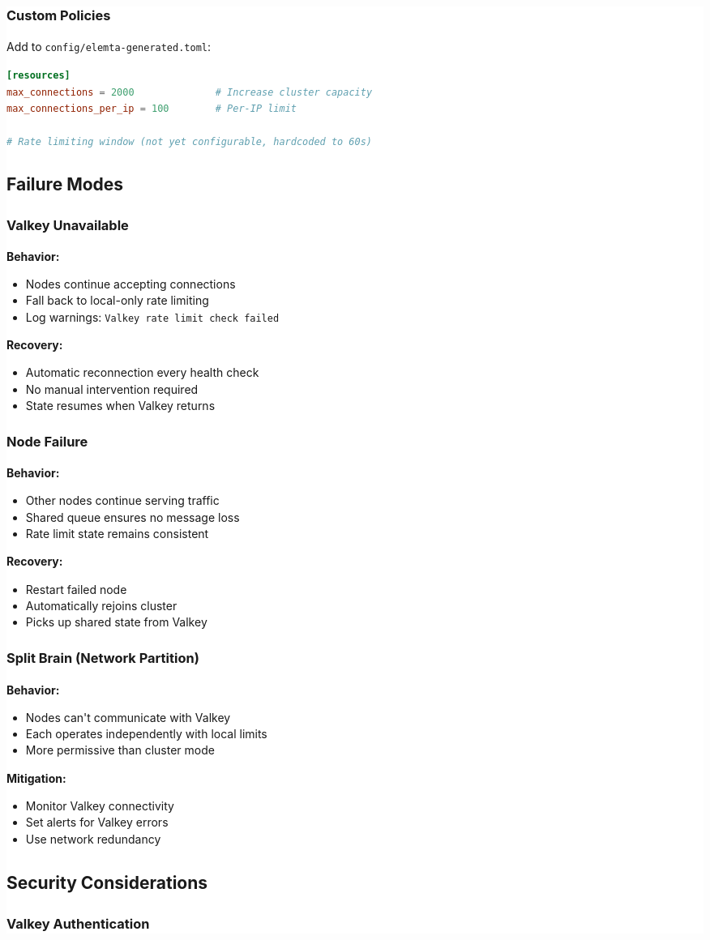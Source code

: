 ### Custom Policies

Add to `config/elemta-generated.toml`:

```toml
[resources]
max_connections = 2000              # Increase cluster capacity
max_connections_per_ip = 100        # Per-IP limit

# Rate limiting window (not yet configurable, hardcoded to 60s)
```

## Failure Modes

### Valkey Unavailable

**Behavior:**
- Nodes continue accepting connections
- Fall back to local-only rate limiting
- Log warnings: `Valkey rate limit check failed`

**Recovery:**
- Automatic reconnection every health check
- No manual intervention required
- State resumes when Valkey returns

### Node Failure

**Behavior:**
- Other nodes continue serving traffic
- Shared queue ensures no message loss
- Rate limit state remains consistent

**Recovery:**
- Restart failed node
- Automatically rejoins cluster
- Picks up shared state from Valkey

### Split Brain (Network Partition)

**Behavior:**
- Nodes can't communicate with Valkey
- Each operates independently with local limits
- More permissive than cluster mode

**Mitigation:**
- Monitor Valkey connectivity
- Set alerts for Valkey errors
- Use network redundancy

## Security Considerations

### Valkey Authentication
